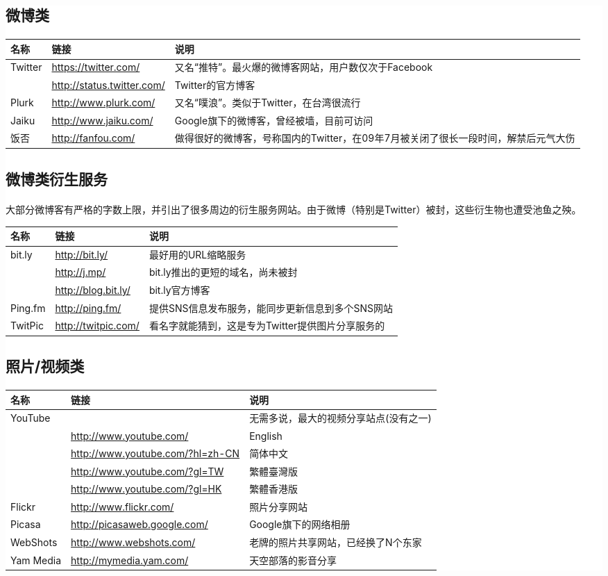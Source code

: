 ## 微博类 ##

| **名称** | **链接** | **说明** |
|:-----------|:-----------|:-----------|
| Twitter | https://twitter.com/ | 又名“推特”。最火爆的微博客网站，用户数仅次于Facebook |
|  | http://status.twitter.com/ | Twitter的官方博客 |
| Plurk | http://www.plurk.com/ | 又名“噗浪”。类似于Twitter，在台湾很流行 |
| Jaiku | http://www.jaiku.com/ | Google旗下的微博客，曾经被墙，目前可访问 |
| 饭否 | http://fanfou.com/ | 做得很好的微博客，号称国内的Twitter，在09年7月被关闭了很长一段时间，解禁后元气大伤 |


## 微博类衍生服务 ##

大部分微博客有严格的字数上限，并引出了很多周边的衍生服务网站。由于微博（特别是Twitter）被封，这些衍生物也遭受池鱼之殃。

| **名称** | **链接** | **说明** |
|:-----------|:-----------|:-----------|
| bit.ly | http://bit.ly/ | 最好用的URL缩略服务 |
|  | http://j.mp/ | bit.ly推出的更短的域名，尚未被封 |
|  | http://blog.bit.ly/ | bit.ly官方博客 |
| Ping.fm | http://ping.fm/ | 提供SNS信息发布服务，能同步更新信息到多个SNS网站 |
| TwitPic | http://twitpic.com/ | 看名字就能猜到，这是专为Twitter提供图片分享服务的 |


## 照片/视频类 ##

| **名称** | **链接** | **说明** |
|:-----------|:-----------|:-----------|
| YouTube |  | 无需多说，最大的视频分享站点(没有之一) |
|  | http://www.youtube.com/ | English |
|  | http://www.youtube.com/?hl=zh-CN | 简体中文 |
|  | http://www.youtube.com/?gl=TW | 繁體臺灣版 |
|  | http://www.youtube.com/?gl=HK | 繁體香港版 |
| Flickr | http://www.flickr.com/ | 照片分享网站 |
| Picasa | http://picasaweb.google.com/ | Google旗下的网络相册 |
| WebShots | http://www.webshots.com/ | 老牌的照片共享网站，已经换了N个东家 |
| Yam Media | http://mymedia.yam.com/ | 天空部落的影音分享 |

